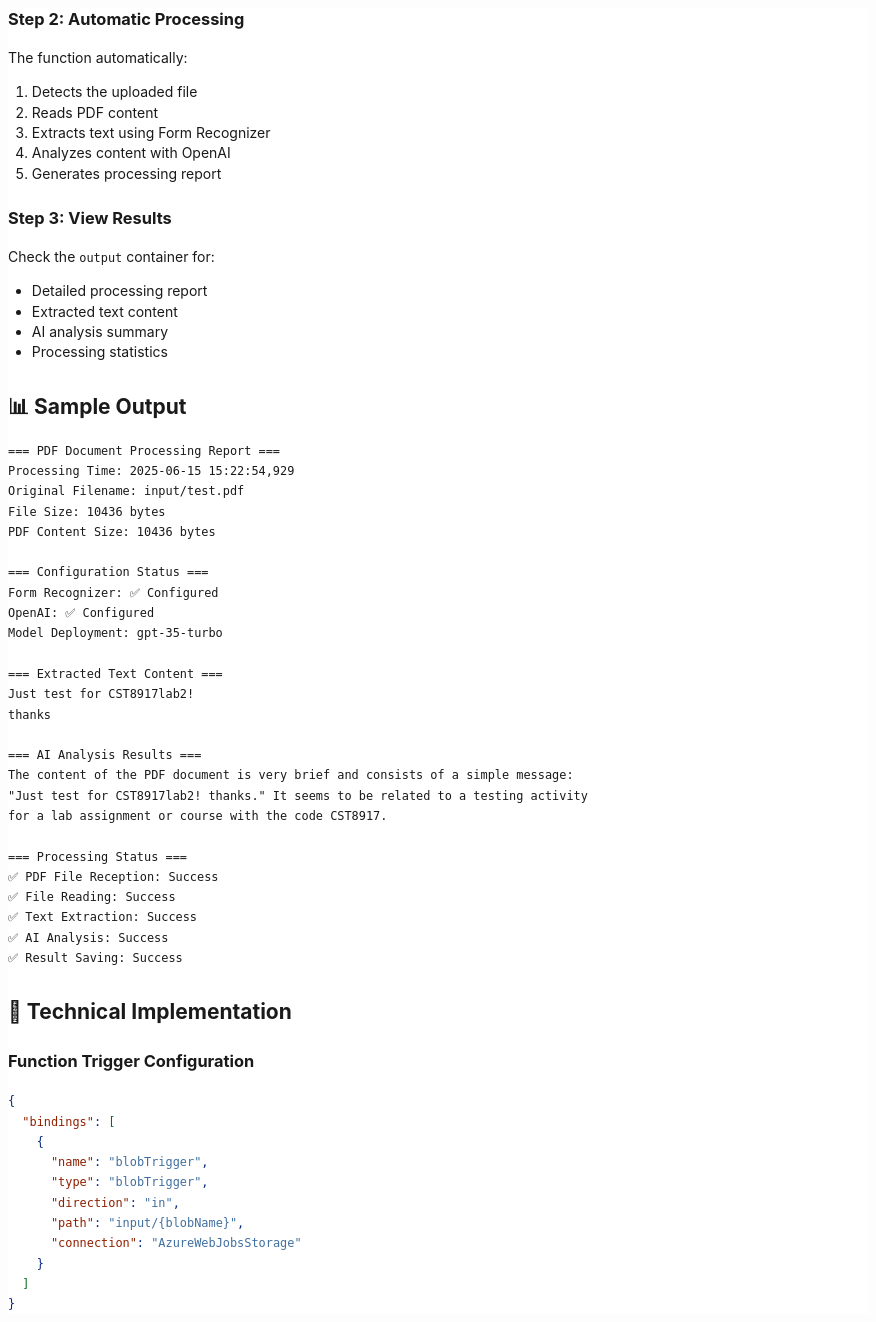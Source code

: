 ### Step 2: Automatic Processing
The function automatically:
1. Detects the uploaded file
2. Reads PDF content
3. Extracts text using Form Recognizer
4. Analyzes content with OpenAI
5. Generates processing report

### Step 3: View Results
Check the `output` container for:
- Detailed processing report
- Extracted text content
- AI analysis summary
- Processing statistics

## 📊 Sample Output

```
=== PDF Document Processing Report ===
Processing Time: 2025-06-15 15:22:54,929
Original Filename: input/test.pdf
File Size: 10436 bytes
PDF Content Size: 10436 bytes

=== Configuration Status ===
Form Recognizer: ✅ Configured
OpenAI: ✅ Configured
Model Deployment: gpt-35-turbo

=== Extracted Text Content ===
Just test for CST8917lab2!
thanks

=== AI Analysis Results ===
The content of the PDF document is very brief and consists of a simple message: 
"Just test for CST8917lab2! thanks." It seems to be related to a testing activity 
for a lab assignment or course with the code CST8917.

=== Processing Status ===
✅ PDF File Reception: Success
✅ File Reading: Success
✅ Text Extraction: Success
✅ AI Analysis: Success
✅ Result Saving: Success
```

## 🔧 Technical Implementation

### Function Trigger Configuration
```json
{
  "bindings": [
    {
      "name": "blobTrigger",
      "type": "blobTrigger",
      "direction": "in",
      "path": "input/{blobName}",
      "connection": "AzureWebJobsStorage"
    }
  ]
}
```
